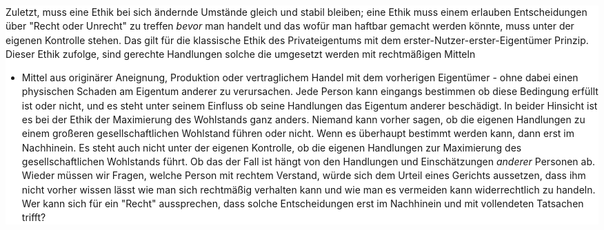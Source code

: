[^15]: Posner, *The Economics of Justice*, p. 70-71, gibt dies mit
    ergreifender Offenheit zu: "Absolute Rechte spielen eine wichtige
    Rolle in der ökonomischen Rechtstheorie. ... Wenn Transaktionskosten
    zu groß werden, ist die Anerkennung von absoluten Rechten nicht
    effizient. ... Eigentumsrechte, wenn auch absolut, (sind) abhängig
    von Transaktionskosten und dienen dem Ziel der Maximierung des
    Wohlstands bzw. sind ihm untergeordnet".

Zuletzt, muss eine Ethik bei sich ändernde Umstände gleich und stabil
bleiben; eine Ethik muss einem erlauben Entscheidungen über "Recht oder
Unrecht" zu treffen *bevor* man handelt und das wofür man haftbar
gemacht werden könnte, muss unter der eigenen Kontrolle stehen. Das gilt
für die klassische Ethik des Privateigentums mit dem
erster-Nutzer-erster-Eigentümer Prinzip. Dieser Ethik zufolge, sind
gerechte Handlungen solche die umgesetzt werden mit rechtmäßigen Mitteln
- Mittel aus originärer Aneignung, Produktion oder vertraglichem Handel
mit dem vorherigen Eigentümer - ohne dabei einen physischen Schaden am
Eigentum anderer zu verursachen. Jede Person kann eingangs bestimmen ob
diese Bedingung erfüllt ist oder nicht, und es steht unter seinem
Einfluss ob seine Handlungen das Eigentum anderer beschädigt. In beider
Hinsicht ist es bei der Ethik der Maximierung des Wohlstands ganz
anders. Niemand kann vorher sagen, ob die eigenen Handlungen zu einem
großeren gesellschaftlichen Wohlstand führen oder nicht. Wenn es
überhaupt bestimmt werden kann, dann erst im Nachhinein. Es steht auch
nicht unter der eigenen Kontrolle, ob die eigenen Handlungen zur
Maximierung des gesellschaftlichen Wohlstands führt. Ob das der Fall ist
hängt von den Handlungen und Einschätzungen *anderer* Personen ab.
Wieder müssen wir Fragen, welche Person mit rechtem Verstand, würde sich
dem Urteil eines Gerichts aussetzen, dass ihm nicht vorher wissen
lässt wie man sich rechtmäßig verhalten kann und wie man es vermeiden 
kann widerrechtlich zu handeln. Wer kann sich für ein "Recht"
aussprechen, dass solche Entscheidungen erst im Nachhinein und mit
vollendeten Tatsachen trifft?


[^1]: Siehe Abschnitt V weiter unten.
[^2]: See Murray N. Rothbard, *Man, Economy, and State* (Auburn, Al.:
[^3]: Zum Begriff der Praxeologie und der systematischen Rekonstruktion
[^4]: Siehe auch Hans-Hermann Hoppe, *A Theory of Socialism and
[^5]: Merke den "naturrechtlichen" Charakter der vorgeschlagenen Lösung
[^6]: Es stimmt zwar, dass *niemand* handeln könnte, wenn *jeder* den
[^7]: Siehe hierzu Murray N. Rothbard, *Economic Thought Before Adam
[^8]: Aristoteles, *Politics* (Oxford: Clarendon Press, 1946), 1261b.
[^9]: Ibid, 1263a.
[^10]: Ibid, 1263b.
[^11]: Siehe Ronald Coase, *The Firm, The Market, and the Law* (Chicago,
[^12]: Posner, *The Economics of Justice*, p. 74: "ungerecht (ist
[^13]: Ronald Coase, "The Problem of Social Cost," in: idem, *The Firm,
[^14]: Siehe auch Walter Block, "Coase and Demsetz on Private Property